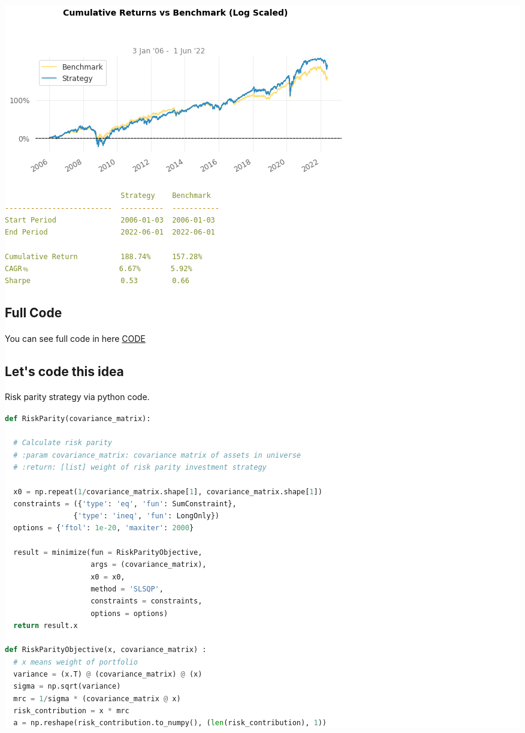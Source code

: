 ![RP](/assets/img/post_image/quant/risk_parity/rp_0.png)


``` yaml
                           Strategy    Benchmark
-------------------------  ----------  -----------
Start Period               2006-01-03  2006-01-03
End Period                 2022-06-01  2022-06-01

Cumulative Return          188.74%     157.28%
CAGR﹪                     6.67%       5.92%
Sharpe                     0.53        0.66
```

## Full Code
You can see full code in here
[CODE](https://github.com/QuhiQuhihi/project_quant/blob/master/asset_allocation/01_risk_parity.ipynb)


## Let's code this idea
Risk parity strategy via python code.

```python
def RiskParity(covariance_matrix):

  # Calculate risk parity
  # :param covariance_matrix: covariance matrix of assets in universe
  # :return: [list] weight of risk parity investment strategy

  x0 = np.repeat(1/covariance_matrix.shape[1], covariance_matrix.shape[1])
  constraints = ({'type': 'eq', 'fun': SumConstraint},
                {'type': 'ineq', 'fun': LongOnly})
  options = {'ftol': 1e-20, 'maxiter': 2000}

  result = minimize(fun = RiskParityObjective,
                    args = (covariance_matrix),
                    x0 = x0,
                    method = 'SLSQP',
                    constraints = constraints,
                    options = options)
  return result.x

def RiskParityObjective(x, covariance_matrix) :
  # x means weight of portfolio
  variance = (x.T) @ (covariance_matrix) @ (x)
  sigma = np.sqrt(variance)
  mrc = 1/sigma * (covariance_matrix @ x)
  risk_contribution = x * mrc
  a = np.reshape(risk_contribution.to_numpy(), (len(risk_contribution), 1))
```